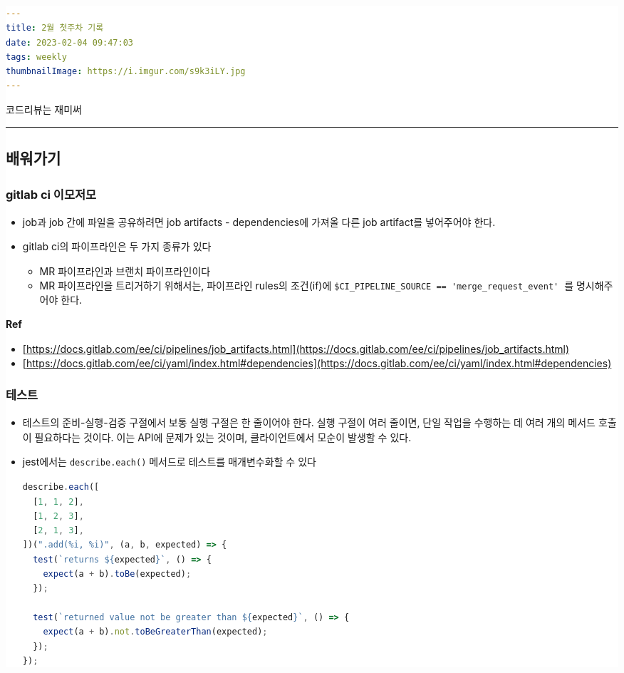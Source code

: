 ```yaml
---
title: 2월 첫주차 기록
date: 2023-02-04 09:47:03
tags: weekly
thumbnailImage: https://i.imgur.com/s9k3iLY.jpg
---
```


코드리뷰는 재미써



---

## 배워가기

### gitlab ci 이모저모

- job과 job 간에 파일을 공유하려면 job artifacts - dependencies에 가져올 다른 job artifact를 넣어주어야 한다.
- gitlab ci의 파이프라인은 두 가지 종류가 있다

  - MR 파이프라인과 브랜치 파이프라인이다
  - MR 파이프라인을 트리거하기 위해서는, 파이프라인 rules의 조건(if)에 `$CI_PIPELINE_SOURCE == 'merge_request_event'`  를 명시해주어야 한다.

**Ref**

- [https://docs.gitlab.com/ee/ci/pipelines/job_artifacts.html](https://docs.gitlab.com/ee/ci/pipelines/job_artifacts.html)
- [https://docs.gitlab.com/ee/ci/yaml/index.html#dependencies](https://docs.gitlab.com/ee/ci/yaml/index.html#dependencies)

### 테스트

- 테스트의 준비-실행-검증 구절에서 보통 실행 구절은 한 줄이어야 한다. 실행 구절이 여러 줄이면, 단일 작업을 수행하는 데 여러 개의 메서드 호출이 필요하다는 것이다. 이는 API에 문제가 있는 것이며, 클라이언트에서 모순이 발생할 수 있다.

- jest에서는 `describe.each()` 메서드로 테스트를 매개변수화할 수 있다

  ```jsx
  describe.each([
    [1, 1, 2],
    [1, 2, 3],
    [2, 1, 3],
  ])(".add(%i, %i)", (a, b, expected) => {
    test(`returns ${expected}`, () => {
      expect(a + b).toBe(expected);
    });

    test(`returned value not be greater than ${expected}`, () => {
      expect(a + b).not.toBeGreaterThan(expected);
    });
  });
  ```
